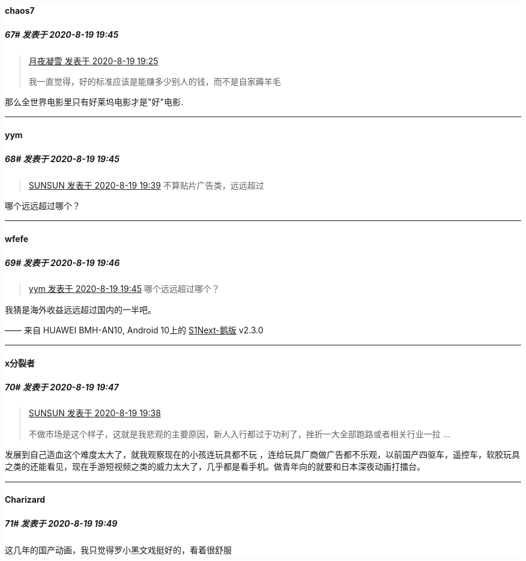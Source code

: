 ####  chaos7  
##### 67#       发表于 2020-8-19 19:45


<blockquote><a href="httphttps://bbs.saraba1st.com/2b/forum.php?mod=redirect&amp;goto=findpost&amp;pid=48488156&amp;ptid=1955551" target="_blank">月夜凝雪 发表于 2020-8-19 19:25</a>

我一直觉得，好的标准应该是能赚多少别人的钱，而不是自家薅羊毛</blockquote>
那么全世界电影里只有好莱坞电影才是"好"电影.


-----

####  yym  
##### 68#       发表于 2020-8-19 19:45


<blockquote><a href="httphttps://bbs.saraba1st.com/2b/forum.php?mod=redirect&amp;goto=findpost&amp;pid=48488308&amp;ptid=1955551" target="_blank">SUNSUN 发表于 2020-8-19 19:39</a>
不算贴片广告类，远远超过</blockquote>
哪个远远超过哪个？


-----

####  wfefe  
##### 69#       发表于 2020-8-19 19:46


<blockquote><a href="httphttps://bbs.saraba1st.com/2b/forum.php?mod=redirect&amp;goto=findpost&amp;pid=48488367&amp;ptid=1955551" target="_blank">yym 发表于 2020-8-19 19:45</a>
哪个远远超过哪个？</blockquote>
我猜是海外收益远远超过国内的一半吧。

—— 来自 HUAWEI BMH-AN10, Android 10上的 [S1Next-鹅版](https://github.com/ykrank/S1-Next/releases) v2.3.0


-----

####  x分裂者  
##### 70#       发表于 2020-8-19 19:47


<blockquote><a href="httphttps://bbs.saraba1st.com/2b/forum.php?mod=redirect&amp;goto=findpost&amp;pid=48488288&amp;ptid=1955551" target="_blank">SUNSUN 发表于 2020-8-19 19:38</a>

不做市场是这个样子，这就是我悲观的主要原因，新人入行都过于功利了，挫折一大全部跑路或者相关行业一拉 ...</blockquote>
发展到自己造血这个难度太大了，就我观察现在的小孩连玩具都不玩 ，连给玩具厂商做广告都不乐观，以前国产四驱车，遥控车，软胶玩具之类的还能看见，现在手游短视频之类的威力太大了，几乎都是看手机。做青年向的就要和日本深夜动画打擂台。


-----

####  Charizard  
##### 71#       发表于 2020-8-19 19:49


这几年的国产动画，我只觉得罗小黑文戏挺好的，看着很舒服
